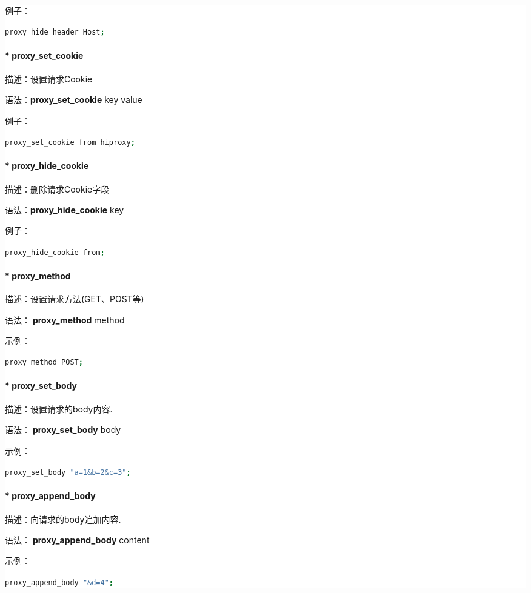 例子：

```bash
proxy_hide_header Host;
```

#### * proxy_set_cookie

描述：设置请求Cookie

语法：**proxy_set_cookie** key value

例子：

```bash
proxy_set_cookie from hiproxy;
```

#### * proxy_hide_cookie

描述：删除请求Cookie字段

语法：**proxy_hide_cookie** key

例子：

```bash
proxy_hide_cookie from;
```

#### * proxy_method

描述：设置请求方法(GET、POST等)

语法： **proxy_method** method

示例：

```bash
proxy_method POST;
```

#### * proxy_set_body

描述：设置请求的body内容.

语法： **proxy_set_body** body

示例：

```bash
proxy_set_body "a=1&b=2&c=3";
```

#### * proxy_append_body

描述：向请求的body追加内容.

语法： **proxy_append_body** content

示例：

```bash
proxy_append_body "&d=4";
```
